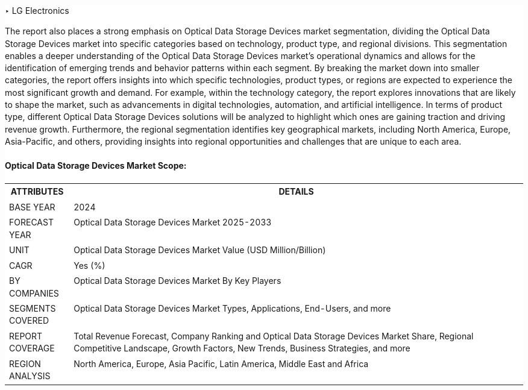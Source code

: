 ‣ LG Electronics

The report also places a strong emphasis on Optical Data Storage Devices market segmentation, dividing the Optical Data Storage Devices market into specific categories based on technology, product type, and regional divisions. This segmentation enables a deeper understanding of the Optical Data Storage Devices market’s operational dynamics and allows for the identification of emerging trends and behavior patterns within each segment. By breaking the market down into smaller categories, the report offers insights into which specific technologies, product types, or regions are expected to experience the most significant growth and demand. For example, within the technology category, the report explores innovations that are likely to shape the market, such as advancements in digital technologies, automation, and artificial intelligence. In terms of product type, different Optical Data Storage Devices solutions will be analyzed to highlight which ones are gaining traction and driving revenue growth. Furthermore, the regional segmentation identifies key geographical markets, including North America, Europe, Asia-Pacific, and others, providing insights into regional opportunities and challenges that are unique to each area.

<h4>Optical Data Storage Devices Market Scope:</h4>
<table>
<tr>
<th>ATTRIBUTES</th>
<th>DETAILS</th>
</tr>
<tr>
<td>BASE YEAR</td>
<td>2024</td>
</tr>
<tr>
<td>FORECAST YEAR</td>
<td>Optical Data Storage Devices Market 2025-2033</td>
</tr>
<tr>
<td>UNIT</td>
<td>Optical Data Storage Devices Market Value (USD Million/Billion)</td>
<tr>
<td>CAGR</td>
<td>Yes (%)</td>
</tr>
</tr>
<tr>
<td>BY COMPANIES</td>
<td>Optical Data Storage Devices Market By Key Players</td>
</tr>
<tr>
<td>SEGMENTS COVERED</td>
<td>Optical Data Storage Devices Market Types, Applications, End-Users, and more</td>
</tr>
<tr>
<td>REPORT COVERAGE</td>
<td>Total Revenue Forecast, Company Ranking and Optical Data Storage Devices Market Share, Regional Competitive Landscape, Growth Factors, New Trends, Business Strategies, and more</td>
</tr>
<tr>
<td>REGION ANALYSIS</td>
<td>North America, Europe, Asia Pacific, Latin America, Middle East and Africa</td>
</tr>
</table>
